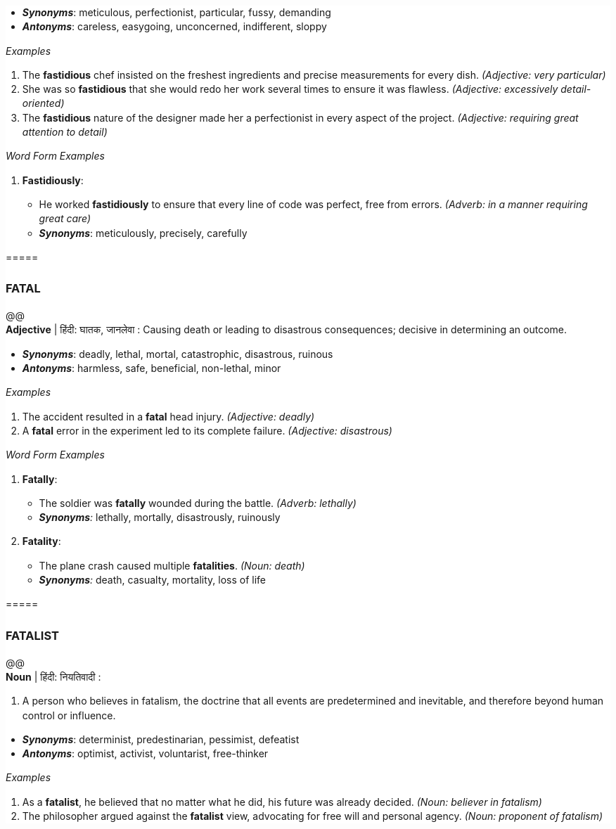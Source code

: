 - ***Synonyms***: meticulous, perfectionist, particular, fussy, demanding
- ***Antonyms***: careless, easygoing, unconcerned, indifferent, sloppy

_Examples_

1. The **fastidious** chef insisted on the freshest ingredients and precise measurements for every dish. _(Adjective: very particular)_
2. She was so **fastidious** that she would redo her work several times to ensure it was flawless. _(Adjective: excessively detail-oriented)_
3. The **fastidious** nature of the designer made her a perfectionist in every aspect of the project. _(Adjective: requiring great attention to detail)_

_Word Form Examples_

1. **Fastidiously**:
    
    - He worked **fastidiously** to ensure that every line of code was perfect, free from errors. _(Adverb: in a manner requiring great care)_
    - ***Synonyms***: meticulously, precisely, carefully

=====
### FATAL

@@  
**Adjective** | हिंदी: घातक, जानलेवा : Causing death or leading to disastrous consequences; decisive in determining an outcome.

- ***Synonyms***: deadly, lethal, mortal, catastrophic, disastrous, ruinous
- ***Antonyms***: harmless, safe, beneficial, non-lethal, minor

_Examples_

1. The accident resulted in a **fatal** head injury. _(Adjective: deadly)_
2. A **fatal** error in the experiment led to its complete failure. _(Adjective: disastrous)_

_Word Form Examples_

1. **Fatally**:
    
    - The soldier was **fatally** wounded during the battle. _(Adverb: lethally)_
    - _***Synonyms***:_ lethally, mortally, disastrously, ruinously
2. **Fatality**:
    
    - The plane crash caused multiple **fatalities**. _(Noun: death)_
    - _***Synonyms***:_ death, casualty, mortality, loss of life

=====

### FATALIST  
@@  
**Noun** | हिंदी: नियतिवादी :  
1. A person who believes in fatalism, the doctrine that all events are predetermined and inevitable, and therefore beyond human control or influence.  

- ***Synonyms***: determinist, predestinarian, pessimist, defeatist  
- ***Antonyms***: optimist, activist, voluntarist, free-thinker  

_Examples_  
1. As a **fatalist**, he believed that no matter what he did, his future was already decided. *(Noun: believer in fatalism)*  
2. The philosopher argued against the **fatalist** view, advocating for free will and personal agency. *(Noun: proponent of fatalism)*  
